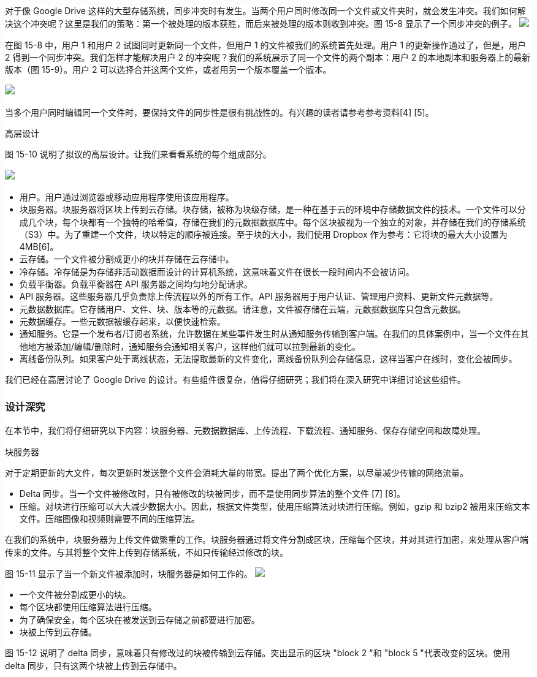 对于像 Google Drive 这样的大型存储系统，同步冲突时有发生。当两个用户同时修改同一个文件或文件夹时，就会发生冲突。我们如何解决这个冲突呢？这里是我们的策略：第一个被处理的版本获胜，而后来被处理的版本则收到冲突。图 15-8 显示了一个同步冲突的例子。
<img src="../../../system_design_interview/index-252_1.jpg" width="77%"/>

在图 15-8 中，用户 1 和用户 2 试图同时更新同一个文件，但用户 1 的文件被我们的系统首先处理。用户 1 的更新操作通过了，但是，用户 2 得到一个同步冲突。我们怎样才能解决用户 2 的冲突呢？我们的系统展示了同一个文件的两个副本：用户 2 的本地副本和服务器上的最新版本（图 15-9）。用户 2 可以选择合并这两个文件，或者用另一个版本覆盖一个版本。

<img src="../../../system_design_interview/index-252_2.jpg" width="66%"/>

当多个用户同时编辑同一个文件时，要保持文件的同步性是很有挑战性的。有兴趣的读者请参考参考资料[4] [5]。

高层设计

图 15-10 说明了拟议的高层设计。让我们来看看系统的每个组成部分。

<img src="../../../system_design_interview/index-253_1.jpg" width="77%"/>

- 用户。用户通过浏览器或移动应用程序使用该应用程序。  
- 块服务器。块服务器将区块上传到云存储。块存储，被称为块级存储，是一种在基于云的环境中存储数据文件的技术。一个文件可以分成几个块，每个块都有一个独特的哈希值，存储在我们的元数据数据库中。每个区块被视为一个独立的对象，并存储在我们的存储系统（S3）中。为了重建一个文件，块以特定的顺序被连接。至于块的大小，我们使用 Dropbox 作为参考：它将块的最大大小设置为 4MB[6]。  
- 云存储。一个文件被分割成更小的块并存储在云存储中。  
- 冷存储。冷存储是为存储非活动数据而设计的计算机系统，这意味着文件在很长一段时间内不会被访问。  
- 负载平衡器。负载平衡器在 API 服务器之间均匀地分配请求。  
- API 服务器。这些服务器几乎负责除上传流程以外的所有工作。API 服务器用于用户认证、管理用户资料、更新文件元数据等。  
- 元数据数据库。它存储用户、文件、块、版本等的元数据。请注意，文件被存储在云端，元数据数据库只包含元数据。  
- 元数据缓存。一些元数据被缓存起来，以便快速检索。  
- 通知服务。它是一个发布者/订阅者系统，允许数据在某些事件发生时从通知服务传输到客户端。在我们的具体案例中，当一个文件在其他地方被添加/编辑/删除时，通知服务会通知相关客户，这样他们就可以拉到最新的变化。  
- 离线备份队列。如果客户处于离线状态，无法提取最新的文件变化，离线备份队列会存储信息，这样当客户在线时，变化会被同步。  

我们已经在高层讨论了 Google Drive 的设计。有些组件很复杂，值得仔细研究；我们将在深入研究中详细讨论这些组件。

### 设计深究

在本节中，我们将仔细研究以下内容：块服务器、元数据数据库、上传流程、下载流程、通知服务、保存存储空间和故障处理。

块服务器

对于定期更新的大文件，每次更新时发送整个文件会消耗大量的带宽。提出了两个优化方案，以尽量减少传输的网络流量。

- Delta 同步。当一个文件被修改时，只有被修改的块被同步，而不是使用同步算法的整个文件 [7] [8]。
- 压缩。对块进行压缩可以大大减少数据大小。因此，根据文件类型，使用压缩算法对块进行压缩。例如，gzip 和 bzip2 被用来压缩文本文件。压缩图像和视频则需要不同的压缩算法。

在我们的系统中，块服务器为上传文件做繁重的工作。块服务器通过将文件分割成区块，压缩每个区块，并对其进行加密，来处理从客户端传来的文件。与其将整个文件上传到存储系统，不如只传输经过修改的块。

图 15-11 显示了当一个新文件被添加时，块服务器是如何工作的。
<img src="../../../system_design_interview/index-255_1.jpg" width="77%"/>

- 一个文件被分割成更小的块。
- 每个区块都使用压缩算法进行压缩。
- 为了确保安全，每个区块在被发送到云存储之前都要进行加密。
- 块被上传到云存储。

图 15-12 说明了 delta 同步，意味着只有修改过的块被传输到云存储。突出显示的区块 "block 2 "和 "block 5 "代表改变的区块。使用 delta 同步，只有这两个块被上传到云存储中。
